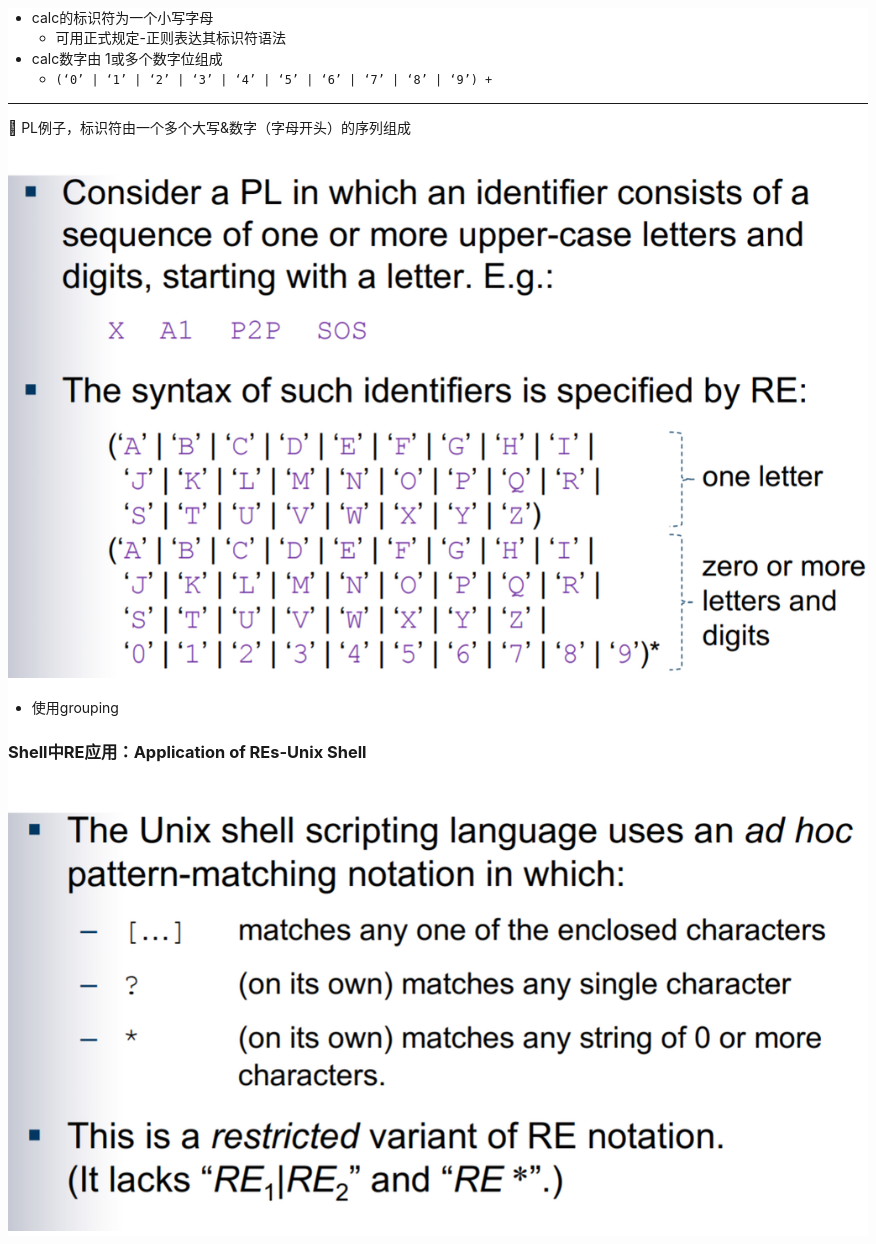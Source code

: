 * calc的标识符为一个小写字母
  * 可用正式规定-正则表达其标识符语法
* calc数字由 1或多个数字位组成
  * `(‘0’ | ‘1’ | ‘2’ | ‘3’ | ‘4’ | ‘5’ | ‘6’ | ‘7’ | ‘8’ | ‘9’) +`

---

:orange: PL例子，标识符由一个多个大写&数字（字母开头）的序列组成

![](/static/2021-01-25-01-32-06.png)

* 使用grouping

### Shell中RE应用：Application of REs-Unix Shell

![](/static/2021-01-25-01-33-22.png)